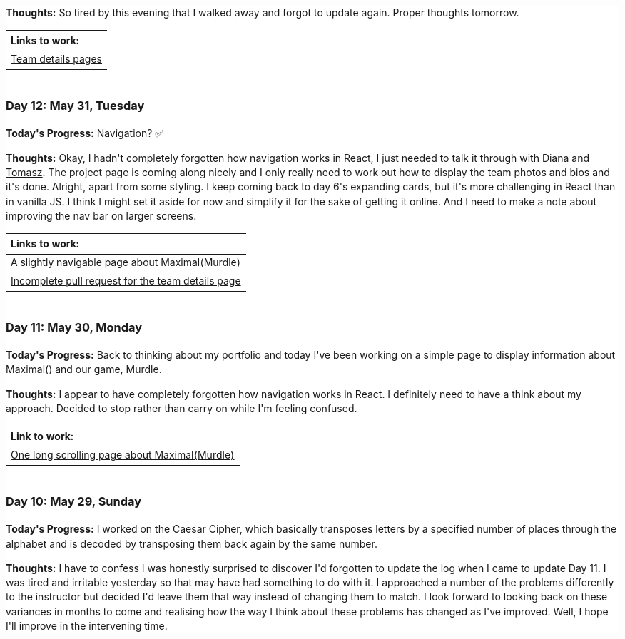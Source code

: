**Thoughts:** So tired by this evening that I walked away and forgot to update again. Proper thoughts tomorrow.

| **Links to work:** | 
|:-------------------| 
| [Team details pages](https://github.com/ZanClifton/maximal-murdle-project-page/pull/3)

#
### Day 12: May 31, Tuesday

**Today's Progress:** Navigation? ✅  

**Thoughts:** Okay, I hadn't completely forgotten how navigation works in React, I just needed to talk it through with [Diana](https://github.com/dianavoz) and [Tomasz](https://github.com/piknik1979). The project page is coming along nicely and I only really need to work out how to display the team photos and bios and it's done. Alright, apart from some styling. I keep coming back to day 6's expanding cards, but it's more challenging in React than in vanilla JS. I think I might set it aside for now and simplify it for the sake of getting it online. And I need to make a note about improving the nav bar on larger screens.

| **Links to work:** | 
|:-------------------|
| [A slightly navigable page about Maximal(Murdle)](https://github.com/ZanClifton/maximal-murdle-project-page/pull/2) |
| [Incomplete pull request for the team details page](https://github.com/ZanClifton/maximal-murdle-project-page/pull/3)

#
### Day 11: May 30, Monday

**Today's Progress:** Back to thinking about my portfolio and today I've been working on a simple page to display information about Maximal() and our game, Murdle.  

**Thoughts:** I appear to have completely forgotten how navigation works in React. I definitely need to have a think about my approach. Decided to stop rather than carry on while I'm feeling confused.

| **Link to work:** | 
|:-------------------|
| [One long scrolling page about Maximal(Murdle)](https://github.com/ZanClifton/maximal-murdle-project-page/pull/1) |

#
### Day 10: May 29, Sunday

**Today's Progress:** I worked on the Caesar Cipher, which basically transposes letters by a specified number of places through the alphabet and is decoded by transposing them back again by the same number. 

**Thoughts:** I have to confess I was honestly surprised to discover I'd forgotten to update the log when I came to update Day 11. I was tired and irritable yesterday so that may have had something to do with it. I approached a number of the problems differently to the instructor but decided I'd leave them that way instead of changing them to match. I look forward to looking back on these variances in months to come and realising how the way I think about these problems has changed as I've improved. Well, I hope I'll improve in the intervening time.
